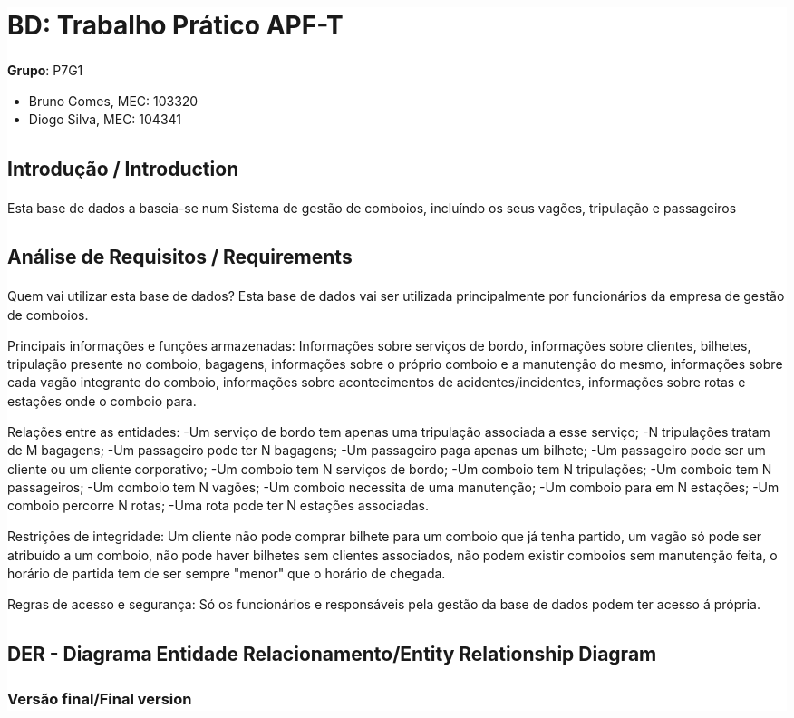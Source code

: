 # BD: Trabalho Prático APF-T

**Grupo**: P7G1
- Bruno Gomes, MEC: 103320
- Diogo Silva,  MEC: 104341


## Introdução / Introduction
 
Esta base de dados a baseia-se num Sistema de gestão de comboios, incluíndo os seus vagões, tripulação e passageiros

## ​Análise de Requisitos / Requirements

Quem vai utilizar esta base de dados? Esta base de dados vai ser utilizada principalmente por funcionários da empresa de gestão de comboios.

Principais informações e funções armazenadas: Informações sobre serviços de bordo, informações sobre clientes, bilhetes, tripulação presente no comboio, bagagens, informações sobre o próprio comboio e a manutenção do
mesmo, informações sobre cada vagão integrante do comboio, informações sobre acontecimentos de acidentes/incidentes, informações sobre rotas e estações onde o comboio para.

Relações entre as entidades:
-Um serviço de bordo tem apenas uma tripulação associada a esse serviço;
-N tripulações tratam de M bagagens;
-Um passageiro pode ter N bagagens;
-Um passageiro paga apenas um bilhete;
-Um passageiro pode ser um cliente ou um cliente corporativo;
-Um comboio tem N serviços de bordo;
-Um comboio tem N tripulações;
-Um comboio tem N passageiros;
-Um comboio tem N vagões;
-Um comboio necessita de uma manutenção;
-Um comboio para em N estações;
-Um comboio percorre N rotas;
-Uma rota pode ter N estações associadas.

Restrições de integridade: Um cliente não pode comprar bilhete para um comboio que já tenha partido, um vagão só pode ser atribuído a um comboio, não pode haver bilhetes sem clientes associados, não podem existir comboios sem manutenção feita, o horário de partida tem de ser sempre "menor" que o horário de chegada.

Regras de acesso e segurança: Só os funcionários e responsáveis pela gestão da base de dados podem ter acesso á própria. 

## DER - Diagrama Entidade Relacionamento/Entity Relationship Diagram

### Versão final/Final version
